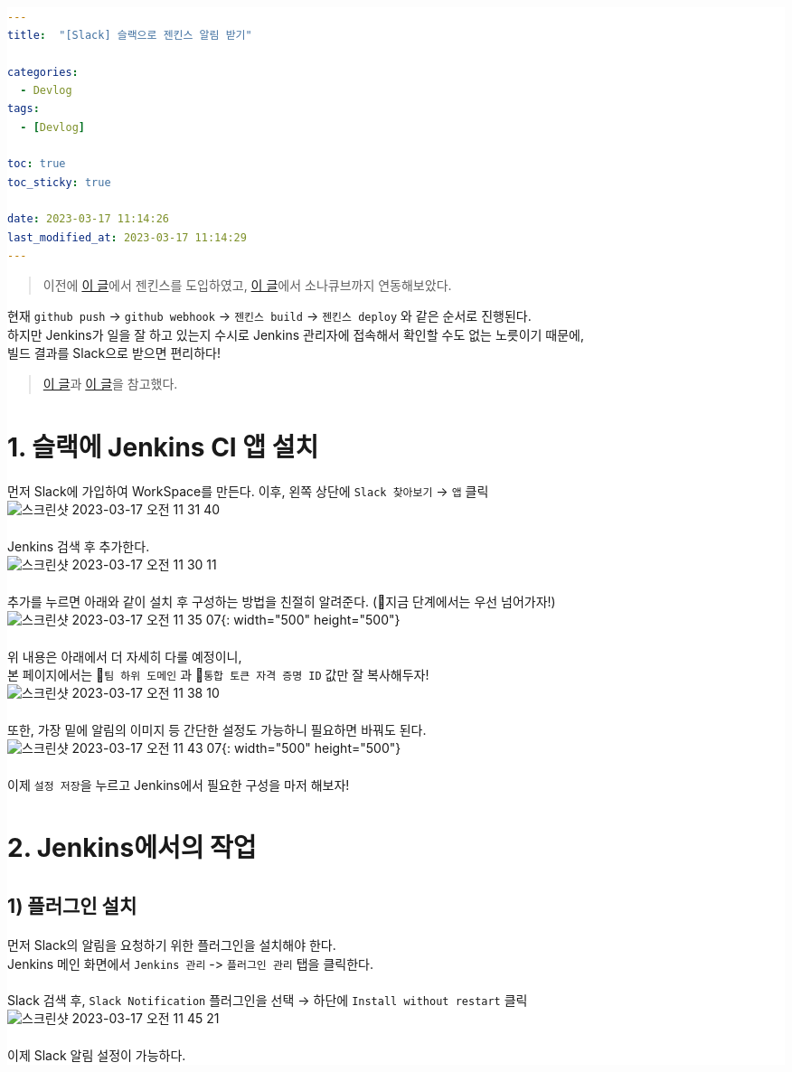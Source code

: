 ```yaml
---
title:  "[Slack] 슬랙으로 젠킨스 알림 받기"

categories:
  - Devlog
tags:
  - [Devlog]

toc: true
toc_sticky: true
 
date: 2023-03-17 11:14:26
last_modified_at: 2023-03-17 11:14:29
---
```



> 이전에 [이 글](https://minju412.github.io/devlog/21/)에서 젠킨스를 도입하였고, [이 글](https://minju412.github.io/devlog/32/)에서 소나큐브까지 연동해보았다.

현재 `github push` -> `github webhook` -> `젠킨스 build` -> `젠킨스 deploy` 와 같은 순서로 진행된다.<br>
하지만 Jenkins가 일을 잘 하고 있는지 수시로 Jenkins 관리자에 접속해서 확인할 수도 없는 노릇이기 때문에, <br>
빌드 결과를 Slack으로 받으면 편리하다!

> [이 글](https://www.dongyeon1201.kr/9026133b-31be-4b58-bcc7-49abbe893044#afbbb419-bb1f-4e25-bd44-13f487ad0f76)과 [이 글](https://tape22.tistory.com/23)을 참고했다.


# 1. 슬랙에 Jenkins CI 앱 설치

먼저 Slack에 가입하여 WorkSpace를 만든다. 이후, 왼쪽 상단에 `Slack 찾아보기` → `앱` 클릭<br>
<img width="311" alt="스크린샷 2023-03-17 오전 11 31 40" src="https://user-images.githubusercontent.com/59405576/225797379-e5b8bd9c-327a-4835-ade1-5bf25f744c6d.png"><br><br>
Jenkins 검색 후 추가한다.<br>
<img width="775" alt="스크린샷 2023-03-17 오전 11 30 11" src="https://user-images.githubusercontent.com/59405576/225797164-6f6bf6d5-ef90-4ef5-b02f-29bb3635aafa.png"><br><br>
추가를 누르면 아래와 같이 설치 후 구성하는 방법을 친절히 알려준다. (🚀지금 단계에서는 우선 넘어가자!)<br>
<img width="834" alt="스크린샷 2023-03-17 오전 11 35 07" src="https://user-images.githubusercontent.com/59405576/225797825-1bbcaa80-2270-4ef0-b7a0-71a95059ee27.png">{: width="500" height="500"}<br><br>
위 내용은 아래에서 더 자세히 다룰 예정이니, <br>
본 페이지에서는 🌟`팀 하위 도메인` 과 🌟`통합 토큰 자격 증명 ID` 값만 잘 복사해두자!<br>
<img width="776" alt="스크린샷 2023-03-17 오전 11 38 10" src="https://user-images.githubusercontent.com/59405576/225798466-16f526cd-b9de-4bd5-bf98-913dd7c13207.png"><br><br>
또한, 가장 밑에 알림의 이미지 등 간단한 설정도 가능하니 필요하면 바꿔도 된다.<br>
<img width="832" alt="스크린샷 2023-03-17 오전 11 43 07" src="https://user-images.githubusercontent.com/59405576/225799098-db7985b8-be7d-4d8b-af45-0a6d01def417.png">{: width="500" height="500"}<br><br>
이제 `설정 저장`을 누르고 Jenkins에서 필요한 구성을 마저 해보자!

# 2. Jenkins에서의 작업

## 1) 플러그인 설치
먼저 Slack의 알림을 요청하기 위한 플러그인을 설치해야 한다.<br>
Jenkins 메인 화면에서 `Jenkins 관리` -> `플러그인 관리` 탭을 클릭한다.<br><br>
Slack 검색 후, `Slack Notification` 플러그인을 선택 → 하단에 `Install without restart` 클릭<br>
<img width="1659" alt="스크린샷 2023-03-17 오전 11 45 21" src="https://user-images.githubusercontent.com/59405576/225799514-db2b88f4-afd8-4405-b579-ffbe3fbc5de3.png"><br><br>
이제 Slack 알림 설정이 가능하다.
